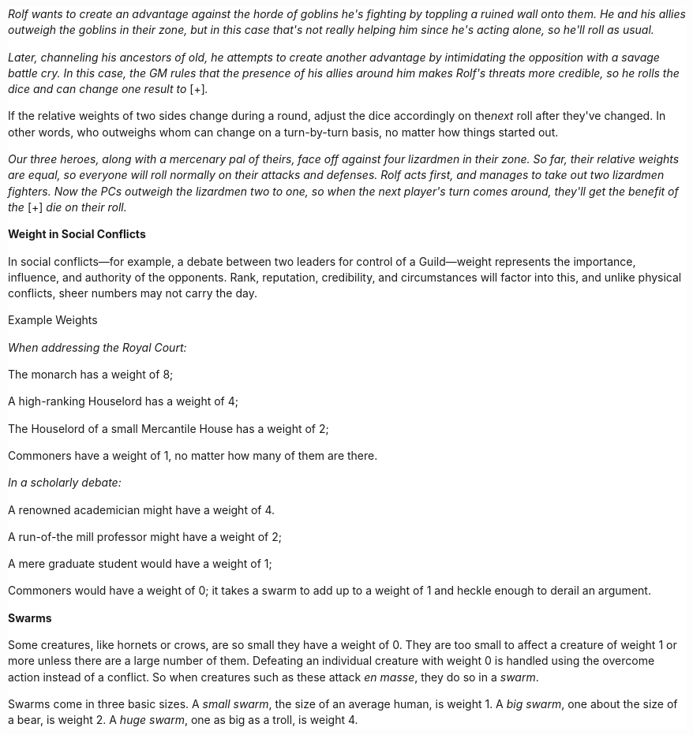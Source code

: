 <p><em>Rolf wants to create an advantage against the horde of goblins he's fighting by toppling a ruined wall onto them. He and his allies outweigh the goblins in their zone, but in this case that's not really helping him since he's acting alone, so he'll roll as usual.</em></p> 

<p><em>Later, channeling his ancestors of old, he attempts to create another advantage by intimidating the opposition with a savage battle cry. In this case, the GM rules that the presence of his allies around him makes Rolf's threats more credible, so he rolls the dice and can change one result to&nbsp;</em>[+]<em>.</em></p> 

<p>If the relative weights of two sides change during a round, adjust the dice accordingly on the<em>next</em>&nbsp;roll after they've changed. In other words, who outweighs whom can change on a turn-by-turn basis, no matter how things started out.</p> 

<p><em>Our three heroes, along with a mercenary pal of theirs, face off against four lizardmen in their zone. So far, their relative weights are equal, so everyone will roll normally on their attacks and defenses. Rolf acts first, and manages to take out two lizardmen fighters. Now the PCs outweigh the lizardmen two to one, so when the next player's turn comes around, they'll get the benefit of the&nbsp;</em>[+]<em>&nbsp;die on their roll.</em></p> 

<p><strong>Weight in Social Conflicts</strong></p> 

<p>In social conflicts&mdash;for example, a debate between two leaders for control of a Guild&mdash;weight represents the importance, influence, and authority of the opponents. Rank, reputation, credibility, and circumstances will factor into this, and unlike physical conflicts, sheer numbers may not carry the day.</p> 

<p>Example Weights</p> 

<p><em>When addressing the Royal Court:</em></p> 

<p>The monarch has a weight of 8;</p> 

<p>A high-ranking Houselord has a weight of 4;</p> 

<p>The Houselord of a small Mercantile House has a weight of 2;</p> 

<p>Commoners have a weight of 1, no matter how many of them are there.</p> 

<p><em>In a scholarly debate:</em></p> 

<p>A renowned academician might have a weight of 4.</p> 

<p>A run-of-the mill professor might have a weight of 2;</p> 

<p>A mere graduate student would have a weight of 1;</p> 

<p>Commoners would have a weight of 0; it takes a swarm to add up to a weight of 1 and heckle enough to derail an argument.</p> 

<p><strong>Swarms</strong></p> 

<p>Some creatures, like hornets or crows, are so small they have a weight of 0. They are too small to affect a creature of weight 1 or more unless there are a large number of them. Defeating an individual creature with weight 0 is handled using the overcome action instead of a conflict. So when creatures such as these attack&nbsp;<em>en masse</em>, they do so in a&nbsp;<em>swarm</em>.</p> 

<p>Swarms come in three basic sizes. A&nbsp;<em>small swarm</em>, the size of an average human, is weight 1. A&nbsp;<em>big swarm</em>, one about the size of a bear, is weight 2. A&nbsp;<em>huge swarm</em>, one as big as a troll, is weight 4.</p> 
